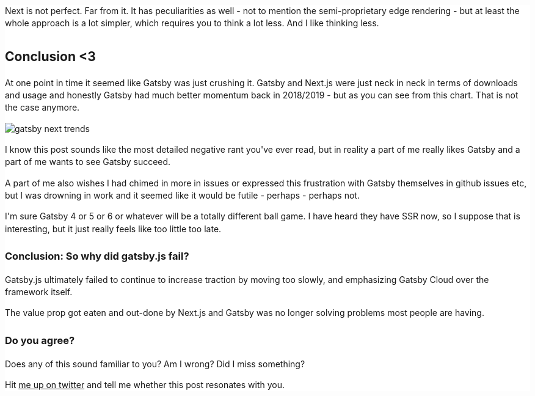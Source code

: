 Next is not perfect. Far from it. It has peculiarities as well - not to mention the semi-proprietary edge rendering - but at least the whole approach is a lot simpler, which requires you to think a lot less. And I like thinking less.

## Conclusion <3

At one point in time it seemed like Gatsby was just crushing it. Gatsby and Next.js were just neck in neck in terms of downloads and usage and honestly Gatsby had much better momentum back in 2018/2019 - but as you can see from this chart. That is not the case anymore.

![gatsby next trends](/post-content/gatsby-next-trends.png)

I know this post sounds like the most detailed negative rant you've ever read, but in reality a part of me really likes Gatsby and a part of me wants to see Gatsby succeed.

A part of me also wishes I had chimed in more in issues or expressed this frustration with Gatsby themselves in github issues etc, but I was drowning in work and it seemed like it would be futile - perhaps - perhaps not.

I'm sure Gatsby 4 or 5 or 6 or whatever will be a totally different ball game. I have heard they have SSR now, so I suppose that is interesting, but it just really feels like too little too late.

### Conclusion: So why did gatsby.js fail?

Gatsby.js ultimately failed to continue to increase traction by moving too slowly, and emphasizing Gatsby Cloud over the framework itself.

The value prop got eaten and out-done by Next.js and Gatsby was no longer solving problems most people are having.

### Do you agree?

Does any of this sound familiar to you? Am I wrong? Did I miss something?

Hit [me up on twitter](https://twitter.com/arnorhs) and tell me whether this post resonates with you.
